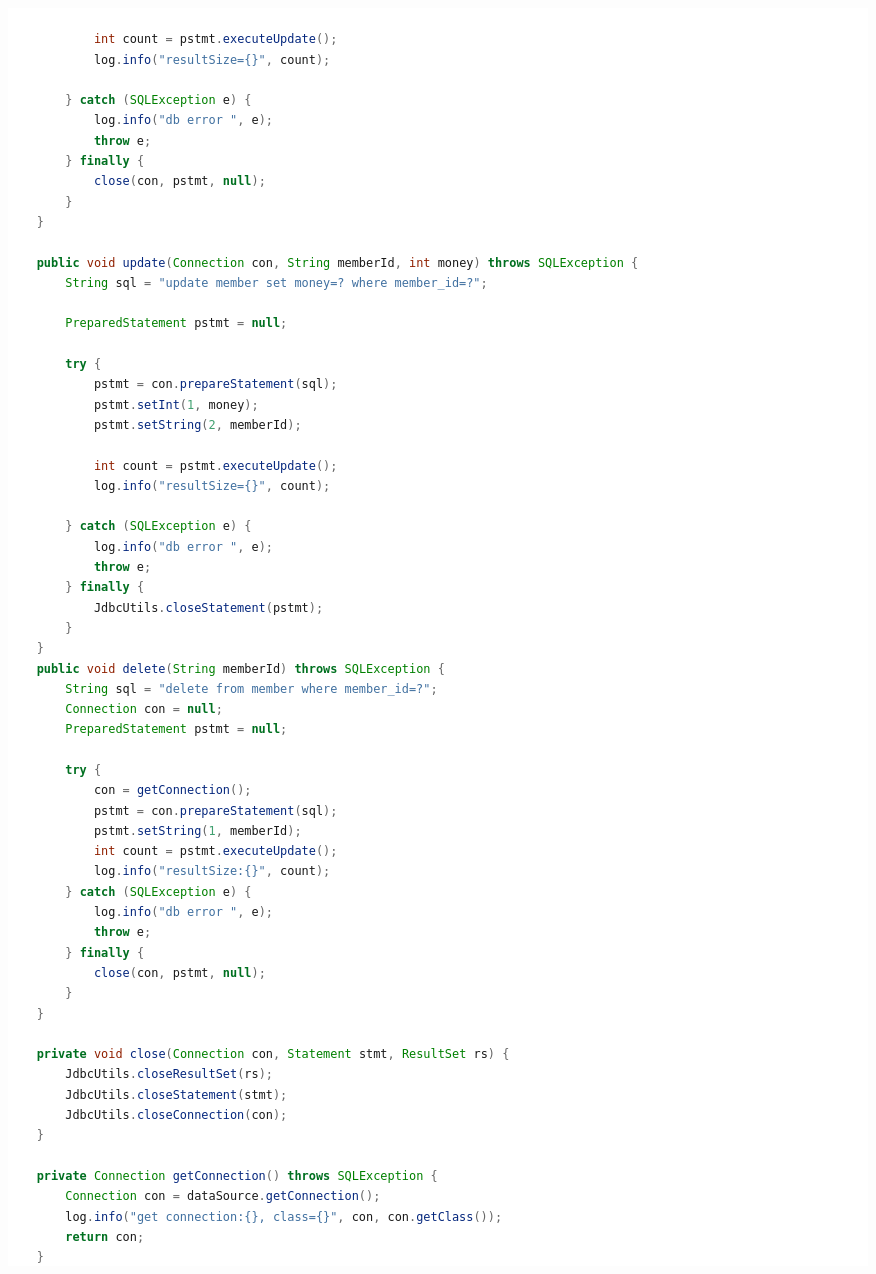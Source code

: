 ```java

            int count = pstmt.executeUpdate();
            log.info("resultSize={}", count);

        } catch (SQLException e) {
            log.info("db error ", e);
            throw e;
        } finally {
            close(con, pstmt, null);
        }
    }

    public void update(Connection con, String memberId, int money) throws SQLException {
        String sql = "update member set money=? where member_id=?";

        PreparedStatement pstmt = null;

        try {
            pstmt = con.prepareStatement(sql);
            pstmt.setInt(1, money);
            pstmt.setString(2, memberId);

            int count = pstmt.executeUpdate();
            log.info("resultSize={}", count);

        } catch (SQLException e) {
            log.info("db error ", e);
            throw e;
        } finally {
            JdbcUtils.closeStatement(pstmt);
        }
    }
    public void delete(String memberId) throws SQLException {
        String sql = "delete from member where member_id=?";
        Connection con = null;
        PreparedStatement pstmt = null;

        try {
            con = getConnection();
            pstmt = con.prepareStatement(sql);
            pstmt.setString(1, memberId);
            int count = pstmt.executeUpdate();
            log.info("resultSize:{}", count);
        } catch (SQLException e) {
            log.info("db error ", e);
            throw e;
        } finally {
            close(con, pstmt, null);
        }
    }

    private void close(Connection con, Statement stmt, ResultSet rs) {
        JdbcUtils.closeResultSet(rs);
        JdbcUtils.closeStatement(stmt);
        JdbcUtils.closeConnection(con);
    }

    private Connection getConnection() throws SQLException {
        Connection con = dataSource.getConnection();
        log.info("get connection:{}, class={}", con, con.getClass());
        return con;
    }

```